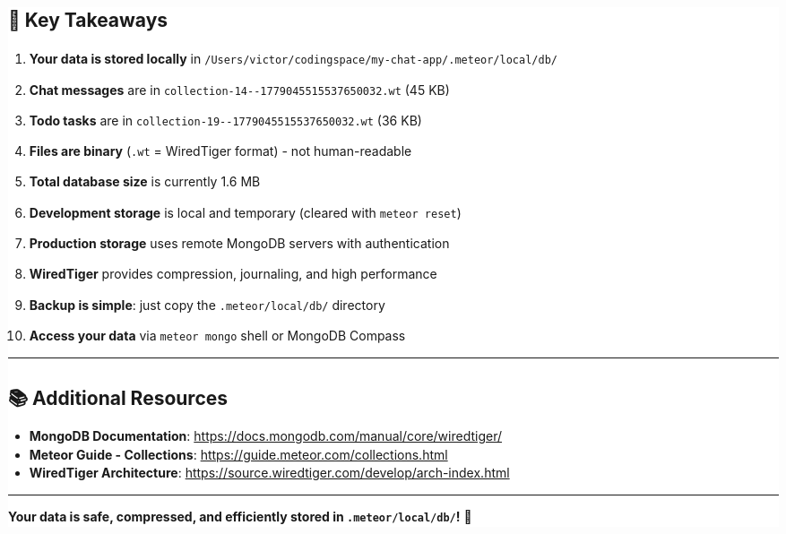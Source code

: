 
## 🎯 Key Takeaways

1. **Your data is stored locally** in `/Users/victor/codingspace/my-chat-app/.meteor/local/db/`

2. **Chat messages** are in `collection-14--1779045515537650032.wt` (45 KB)

3. **Todo tasks** are in `collection-19--1779045515537650032.wt` (36 KB)

4. **Files are binary** (`.wt` = WiredTiger format) - not human-readable

5. **Total database size** is currently 1.6 MB

6. **Development storage** is local and temporary (cleared with `meteor reset`)

7. **Production storage** uses remote MongoDB servers with authentication

8. **WiredTiger** provides compression, journaling, and high performance

9. **Backup is simple**: just copy the `.meteor/local/db/` directory

10. **Access your data** via `meteor mongo` shell or MongoDB Compass

---

## 📚 Additional Resources

- **MongoDB Documentation**: https://docs.mongodb.com/manual/core/wiredtiger/
- **Meteor Guide - Collections**: https://guide.meteor.com/collections.html
- **WiredTiger Architecture**: https://source.wiredtiger.com/develop/arch-index.html

---

**Your data is safe, compressed, and efficiently stored in `.meteor/local/db/`!** 🎉

